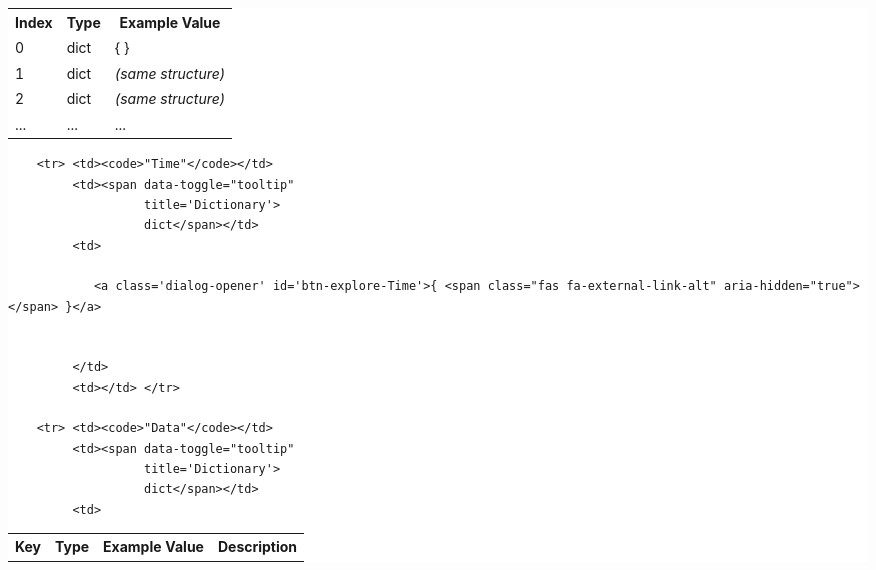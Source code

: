 <div id='explore' title='List'>
    <table class='table table-condensed table-striped table-bordered' >
        <tr> <th>Index</th> <th>Type</th> <th>Example Value</th></tr>
        <tr> <td>0</td>
             <td>dict</td>
             <td><a class='dialog-opener' id='btn-explore-'>{ <span class="fas fa-external-link-alt" aria-hidden="true"></span> }</a></td>
        </tr>
        <tr> <td>1</td> <td>dict</td> <td><em>(same structure)</em></td></tr>
        <tr> <td>2</td> <td>dict</td> <td><em>(same structure)</em></td></tr>
        <tr> <td>...</td> <td>...</td> <td>...</td></tr>
    </table>
</div>

<script>
$(document).ready(function() {
    $( "#explore" ).dialog({
      autoOpen: false,
      width: 'auto',
      create: function (event, ui) {
        // Set max-width
        $(this).parent().css("maxWidth", "600px");
      }
    });
    $("#btn-explore-").click(function() {
        $( "#explore-" ).dialog("open").css({'max-height':"400px", overflow:"auto"});
        $('.ui-dialog :button').blur();
    });
});
</script>


<div id='explore-' title='Dictionary (2 keys)'>
    <table class='table table-sm table-striped table-bordered' >
        <tr> <th>Key</th> <th>Type</th> <th>Example Value</th> <th>Description</th></tr>
        
        <tr> <td><code>"Time"</code></td> 
             <td><span data-toggle="tooltip"
                       title='Dictionary'>
                       dict</span></td> 
             <td>
             
                <a class='dialog-opener' id='btn-explore-Time'>{ <span class="fas fa-external-link-alt" aria-hidden="true"></span> }</a>
             
                
             </td> 
             <td></td> </tr>
        
        <tr> <td><code>"Data"</code></td> 
             <td><span data-toggle="tooltip"
                       title='Dictionary'>
                       dict</span></td> 
             <td>
             